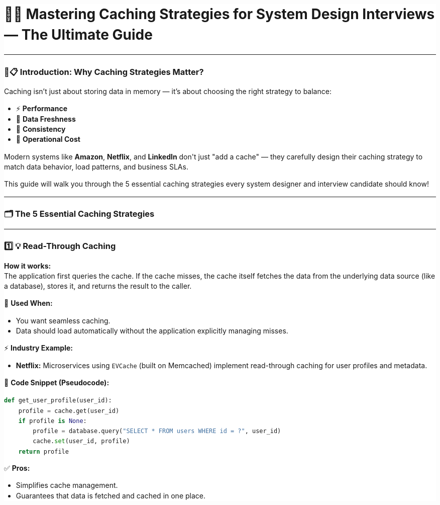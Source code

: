 # 🚀💡 **Mastering Caching Strategies for System Design Interviews — The Ultimate Guide**

---

### 🎯📋 **Introduction: Why Caching Strategies Matter?**

Caching isn’t just about storing data in memory — it’s about choosing the right strategy to balance:

- ⚡ **Performance**
- 💾 **Data Freshness**
- 🧠 **Consistency**
- 💸 **Operational Cost**

Modern systems like **Amazon**, **Netflix**, and **LinkedIn** don't just "add a cache" — they carefully design their caching strategy to match data behavior, load patterns, and business SLAs.

This guide will walk you through the 5 essential caching strategies every system designer and interview candidate should know!

---

### 🗂️ **The 5 Essential Caching Strategies**

---

### 1️⃣ 💡 **Read-Through Caching**

**How it works:**  
The application first queries the cache. If the cache misses, the cache itself fetches the data from the underlying data source (like a database), stores it, and returns the result to the caller.

🧠 **Used When:**
- You want seamless caching.
- Data should load automatically without the application explicitly managing misses.

⚡️ **Industry Example:**
- **Netflix:** Microservices using `EVCache` (built on Memcached) implement read-through caching for user profiles and metadata.

📝 **Code Snippet (Pseudocode):**
```python
def get_user_profile(user_id):
    profile = cache.get(user_id)
    if profile is None:
        profile = database.query("SELECT * FROM users WHERE id = ?", user_id)
        cache.set(user_id, profile)
    return profile
```

✅ **Pros:**
- Simplifies cache management.
- Guarantees that data is fetched and cached in one place.
